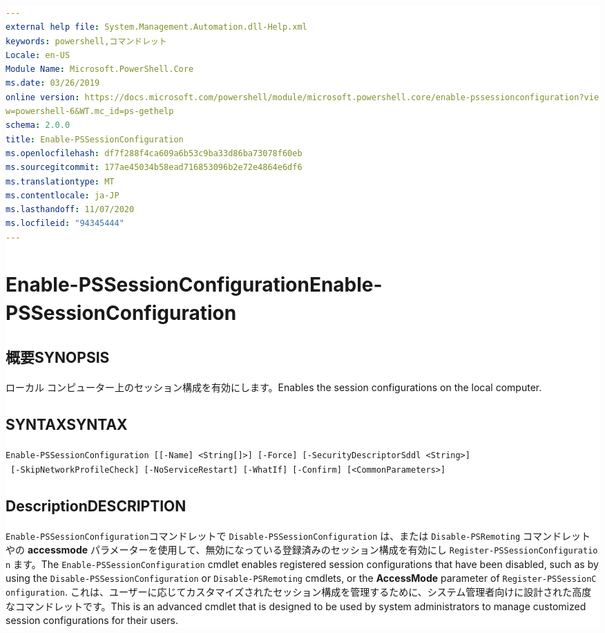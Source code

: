 ```yaml
---
external help file: System.Management.Automation.dll-Help.xml
keywords: powershell,コマンドレット
Locale: en-US
Module Name: Microsoft.PowerShell.Core
ms.date: 03/26/2019
online version: https://docs.microsoft.com/powershell/module/microsoft.powershell.core/enable-pssessionconfiguration?view=powershell-6&WT.mc_id=ps-gethelp
schema: 2.0.0
title: Enable-PSSessionConfiguration
ms.openlocfilehash: df7f288f4ca609a6b53c9ba33d86ba73078f60eb
ms.sourcegitcommit: 177ae45034b58ead716853096b2e72e4864e6df6
ms.translationtype: MT
ms.contentlocale: ja-JP
ms.lasthandoff: 11/07/2020
ms.locfileid: "94345444"
---
```

# <span data-ttu-id="0f5dc-103">Enable-PSSessionConfiguration</span><span class="sxs-lookup"><span data-stu-id="0f5dc-103">Enable-PSSessionConfiguration</span></span>

## <span data-ttu-id="0f5dc-104">概要</span><span class="sxs-lookup"><span data-stu-id="0f5dc-104">SYNOPSIS</span></span>
<span data-ttu-id="0f5dc-105">ローカル コンピューター上のセッション構成を有効にします。</span><span class="sxs-lookup"><span data-stu-id="0f5dc-105">Enables the session configurations on the local computer.</span></span>

## <span data-ttu-id="0f5dc-106">SYNTAX</span><span class="sxs-lookup"><span data-stu-id="0f5dc-106">SYNTAX</span></span>

```
Enable-PSSessionConfiguration [[-Name] <String[]>] [-Force] [-SecurityDescriptorSddl <String>]
 [-SkipNetworkProfileCheck] [-NoServiceRestart] [-WhatIf] [-Confirm] [<CommonParameters>]
```

## <span data-ttu-id="0f5dc-107">Description</span><span class="sxs-lookup"><span data-stu-id="0f5dc-107">DESCRIPTION</span></span>

<span data-ttu-id="0f5dc-108">`Enable-PSSessionConfiguration`コマンドレットで `Disable-PSSessionConfiguration` は、または `Disable-PSRemoting` コマンドレットやの **accessmode** パラメーターを使用して、無効になっている登録済みのセッション構成を有効にし `Register-PSSessionConfiguration` ます。</span><span class="sxs-lookup"><span data-stu-id="0f5dc-108">The `Enable-PSSessionConfiguration` cmdlet enables registered session configurations that have been disabled, such as by using the `Disable-PSSessionConfiguration` or `Disable-PSRemoting` cmdlets, or the **AccessMode** parameter of `Register-PSSessionConfiguration`.</span></span> <span data-ttu-id="0f5dc-109">これは、ユーザーに応じてカスタマイズされたセッション構成を管理するために、システム管理者向けに設計された高度なコマンドレットです。</span><span class="sxs-lookup"><span data-stu-id="0f5dc-109">This is an advanced cmdlet that is designed to be used by system administrators to manage customized session configurations for their users.</span></span>

